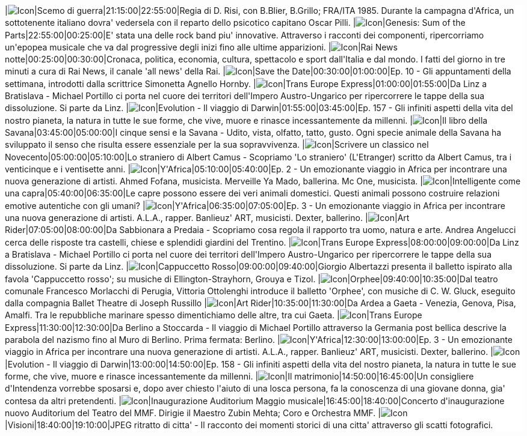 |![Icon](https://guidatv.sky.it/uuid/dtt_cover_l58VsCKBwnW.png)|Scemo di guerra|21:15:00|22:55:00|Regia di D. Risi, con B.Blier, B.Grillo; FRA/ITA 1985. Durante la campagna d&#039;Africa, un sottotenente italiano dovra&#039; vedersela con il reparto dello psicotico capitano Oscar Pilli.
|![Icon](https://guidatv.sky.it/uuid/7485eb93-701c-4959-adec-57e4b969ee5c/cover?md5ChecksumParam=b0fa3dff1e4bb2cb581d04a7c3116285)|Genesis: Sum of the Parts|22:55:00|00:25:00|E&#039; stata una delle rock band piu&#039; innovative. Attraverso i racconti dei componenti, ripercorriamo un&#039;epopea musicale che va dal progressive degli inizi fino alle ultime apparizioni.
|![Icon](https://guidatv.sky.it/uuid/dtt_cover_l58VsCKBwnW.png)|Rai News notte|00:25:00|00:30:00|Cronaca, politica, economia, cultura, spettacolo e sport dall&#039;Italia e dal mondo. I fatti del giorno in tre minuti a cura di Rai News, il canale &#039;all news&#039; della Rai.
|![Icon](https://guidatv.sky.it/uuid/dtt_cover_l58VsCKBwnW.png)|Save the Date|00:30:00|01:00:00|Ep. 10 - Gli appuntamenti della settimana, introdotti dalla scrittrice Simonetta Agnello Hornby.
|![Icon](https://guidatv.sky.it/uuid/dtt_cover_l58VsCKBwnW.png)|Trans Europe Express|01:00:00|01:55:00|Da Linz a Bratislava - Michael Portillo ci porta nel cuore dei territori dell&#039;Impero Austro-Ungarico per ripercorrere le tappe della sua dissoluzione. Si parte da Linz.
|![Icon](https://guidatv.sky.it/uuid/dtt_cover_l58VsCKBwnW.png)|Evolution - Il viaggio di Darwin|01:55:00|03:45:00|Ep. 157 - Gli infiniti aspetti della vita del nostro pianeta, la natura in tutte le sue forme, che vive, muore e rinasce incessantemente da millenni.
|![Icon](https://guidatv.sky.it/uuid/dtt_cover_l58VsCKBwnW.png)|Il libro della Savana|03:45:00|05:00:00|I cinque sensi e la Savana - Udito, vista, olfatto, tatto, gusto. Ogni specie animale della Savana ha sviluppato il senso che risulta essere essenziale per la sua sopravvivenza.
|![Icon](https://guidatv.sky.it/uuid/dtt_cover_l58VsCKBwnW.png)|Scrivere un classico nel Novecento|05:00:00|05:10:00|Lo straniero di Albert Camus - Scopriamo &#039;Lo straniero&#039; (L&#039;Etranger) scritto da Albert Camus, tra i venticinque e i ventisette anni.
|![Icon](https://guidatv.sky.it/uuid/dtt_cover_l58VsCKBwnW.png)|Y&#039;Africa|05:10:00|05:40:00|Ep. 2 - Un emozionante viaggio in Africa per incontrare una nuova generazione di artisti. Ahmed Fofana, musicista. Merveille Ya Mado, ballerina. Mc One, musicista.
|![Icon](https://guidatv.sky.it/uuid/dtt_cover_l58VsCKBwnW.png)|Intelligente come una capra|05:40:00|06:35:00|Le capre possono essere dei veri animali domestici. Questi animali possono costruire relazioni emotive autentiche con gli umani?
|![Icon](https://guidatv.sky.it/uuid/dtt_cover_l58VsCKBwnW.png)|Y&#039;Africa|06:35:00|07:05:00|Ep. 3 - Un emozionante viaggio in Africa per incontrare una nuova generazione di artisti. A.L.A., rapper. Banlieuz&#039; ART, musicisti. Dexter, ballerino.
|![Icon](https://guidatv.sky.it/uuid/dtt_cover_l58VsCKBwnW.png)|Art Rider|07:05:00|08:00:00|Da Sabbionara a Predaia - Scopriamo cosa regola il rapporto tra uomo, natura e arte. Andrea Angelucci cerca delle risposte tra castelli, chiese e splendidi giardini del Trentino.
|![Icon](https://guidatv.sky.it/uuid/dtt_cover_l58VsCKBwnW.png)|Trans Europe Express|08:00:00|09:00:00|Da Linz a Bratislava - Michael Portillo ci porta nel cuore dei territori dell&#039;Impero Austro-Ungarico per ripercorrere le tappe della sua dissoluzione. Si parte da Linz.
|![Icon](https://guidatv.sky.it/uuid/dtt_cover_l58VsCKBwnW.png)|Cappuccetto Rosso|09:00:00|09:40:00|Giorgio Albertazzi presenta il balletto ispirato alla favola &#039;Cappuccetto rosso&#039;; su musiche di Ellington-Strayhorn, Grouya e Tizol.
|![Icon](https://guidatv.sky.it/uuid/dtt_cover_l58VsCKBwnW.png)|Orphee|09:40:00|10:35:00|Dal teatro comunale Francesco Morlacchi di Perugia, Vittoria Ottolenghi introduce il balletto &#039;Orphee&#039;, con musiche di C. W. Gluck, eseguito dalla compagnia Ballet Theatre di Joseph Russillo
|![Icon](https://guidatv.sky.it/uuid/dtt_cover_l58VsCKBwnW.png)|Art Rider|10:35:00|11:30:00|Da Ardea a Gaeta - Venezia, Genova, Pisa, Amalfi. Tra le repubbliche marinare spesso dimentichiamo delle altre, tra cui Gaeta.
|![Icon](https://guidatv.sky.it/uuid/dtt_cover_l58VsCKBwnW.png)|Trans Europe Express|11:30:00|12:30:00|Da Berlino a Stoccarda - Il viaggio di Michael Portillo attraverso la Germania post bellica descrive la parabola del nazismo fino al Muro di Berlino. Prima fermata: Berlino.
|![Icon](https://guidatv.sky.it/uuid/dtt_cover_l58VsCKBwnW.png)|Y&#039;Africa|12:30:00|13:00:00|Ep. 3 - Un emozionante viaggio in Africa per incontrare una nuova generazione di artisti. A.L.A., rapper. Banlieuz&#039; ART, musicisti. Dexter, ballerino.
|![Icon](https://guidatv.sky.it/uuid/dtt_cover_l58VsCKBwnW.png)|Evolution - Il viaggio di Darwin|13:00:00|14:50:00|Ep. 158 - Gli infiniti aspetti della vita del nostro pianeta, la natura in tutte le sue forme, che vive, muore e rinasce incessantemente da millenni.
|![Icon](https://guidatv.sky.it/uuid/dtt_cover_l58VsCKBwnW.png)|Il matrimonio|14:50:00|16:45:00|Un consigliere d&#039;Intendenza vorrebbe sposarsi e, dopo aver chiesto l&#039;aiuto di una losca persona, fa la conoscenza di una giovane donna, gia&#039; contesa da altri pretendenti.
|![Icon](https://guidatv.sky.it/uuid/dtt_cover_l58VsCKBwnW.png)|Inaugurazione Auditorium Maggio musicale|16:45:00|18:40:00|Concerto d&#039;inaugurazione nuovo Auditorium del Teatro del MMF. Dirigie il Maestro Zubin Mehta; Coro e Orchestra MMF.
|![Icon](https://guidatv.sky.it/uuid/dtt_cover_l58VsCKBwnW.png)|Visioni|18:40:00|19:10:00|JPEG ritratto di citta&#039; - Il racconto dei momenti storici di una citta&#039; attraverso gli scatti fotografici.